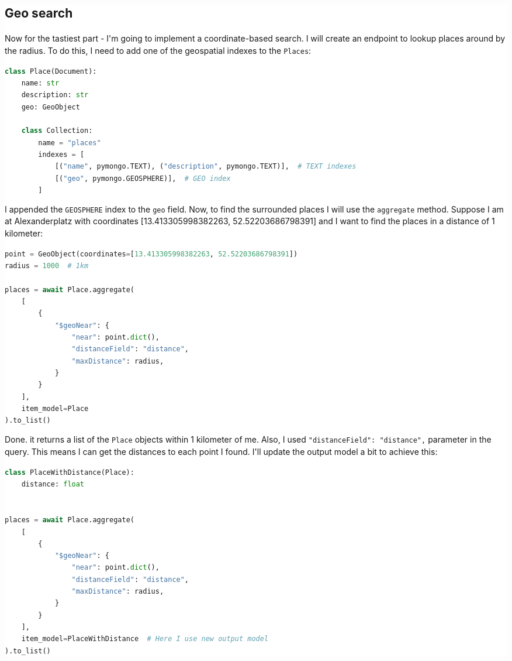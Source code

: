 ## Geo search

Now for the tastiest part - I'm going to implement a coordinate-based search. I will create an endpoint to lookup places around by the radius. To do this, I need to add one of the geospatial indexes to the `Places`:

```python
class Place(Document):
    name: str
    description: str
    geo: GeoObject

    class Collection:
        name = "places"
        indexes = [
            [("name", pymongo.TEXT), ("description", pymongo.TEXT)],  # TEXT indexes
            [("geo", pymongo.GEOSPHERE)],  # GEO index
        ]
```

I appended the `GEOSPHERE` index to the `geo` field. Now, to find the surrounded places I will use the `aggregate` method. Suppose I am at Alexanderplatz with coordinates [13.413305998382263, 52.52203686798391] and I want to find the places in a distance of 1 kilometer:

```python
point = GeoObject(coordinates=[13.413305998382263, 52.52203686798391])
radius = 1000  # 1km

places = await Place.aggregate(
    [
        {
            "$geoNear": {
                "near": point.dict(),
                "distanceField": "distance",
                "maxDistance": radius,
            }
        }
    ],
    item_model=Place
).to_list()
```

Done. it returns a list of the `Place` objects within 1 kilometer of me. Also, I used `"distanceField": "distance",` parameter in the query. This means I can get the distances to each point I found. I'll update the output model a bit to achieve this:


```python
class PlaceWithDistance(Place):
    distance: float


places = await Place.aggregate(
    [
        {
            "$geoNear": {
                "near": point.dict(),
                "distanceField": "distance",
                "maxDistance": radius,
            }
        }
    ],
    item_model=PlaceWithDistance  # Here I use new output model
).to_list()
```
